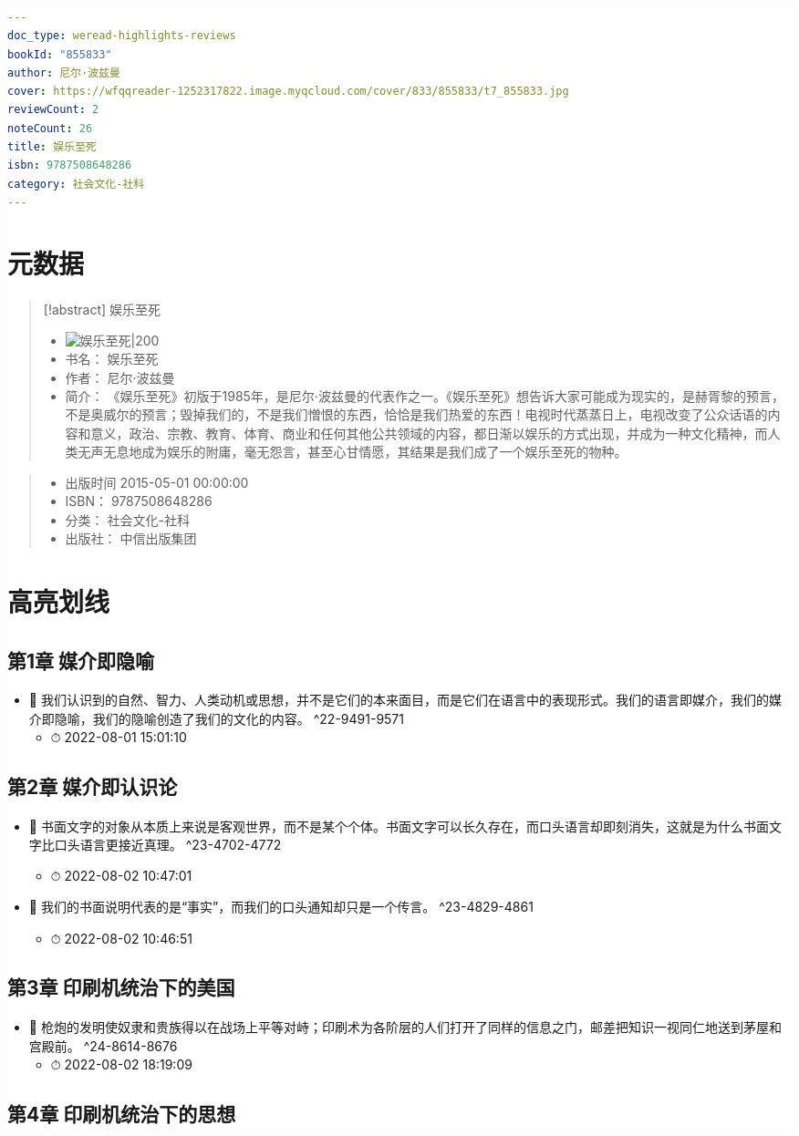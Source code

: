 ```yaml
---
doc_type: weread-highlights-reviews
bookId: "855833"
author: 尼尔·波兹曼
cover: https://wfqqreader-1252317822.image.myqcloud.com/cover/833/855833/t7_855833.jpg
reviewCount: 2
noteCount: 26
title: 娱乐至死
isbn: 9787508648286
category: 社会文化-社科
---
```

# 元数据
> [!abstract] 娱乐至死
> - ![ 娱乐至死|200](https://wfqqreader-1252317822.image.myqcloud.com/cover/833/855833/t7_855833.jpg)
> - 书名： 娱乐至死
> - 作者： 尼尔·波兹曼
> - 简介：     《娱乐至死》初版于1985年，是尼尔·波兹曼的代表作之一。《娱乐至死》想告诉大家可能成为现实的，是赫胥黎的预言，不是奥威尔的预言；毁掉我们的，不是我们憎恨的东西，恰恰是我们热爱的东西！电视时代蒸蒸日上，电视改变了公众话语的内容和意义，政治、宗教、教育、体育、商业和任何其他公共领域的内容，都日渐以娱乐的方式出现，并成为一种文化精神，而人类无声无息地成为娱乐的附庸，毫无怨言，甚至心甘情愿，其结果是我们成了一个娱乐至死的物种。

> - 出版时间 2015-05-01 00:00:00
> - ISBN： 9787508648286
> - 分类： 社会文化-社科
> - 出版社： 中信出版集团

# 高亮划线

## 第1章 媒介即隐喻


- 📌 我们认识到的自然、智力、人类动机或思想，并不是它们的本来面目，而是它们在语言中的表现形式。我们的语言即媒介，我们的媒介即隐喻，我们的隐喻创造了我们的文化的内容。 ^22-9491-9571
    - ⏱ 2022-08-01 15:01:10 
## 第2章 媒介即认识论


- 📌 书面文字的对象从本质上来说是客观世界，而不是某个个体。书面文字可以长久存在，而口头语言却即刻消失，这就是为什么书面文字比口头语言更接近真理。 ^23-4702-4772
    - ⏱ 2022-08-02 10:47:01 

- 📌 我们的书面说明代表的是“事实”，而我们的口头通知却只是一个传言。 ^23-4829-4861
    - ⏱ 2022-08-02 10:46:51 
## 第3章 印刷机统治下的美国


- 📌 枪炮的发明使奴隶和贵族得以在战场上平等对峙；印刷术为各阶层的人们打开了同样的信息之门，邮差把知识一视同仁地送到茅屋和宫殿前。 ^24-8614-8676
    - ⏱ 2022-08-02 18:19:09 
## 第4章 印刷机统治下的思想
